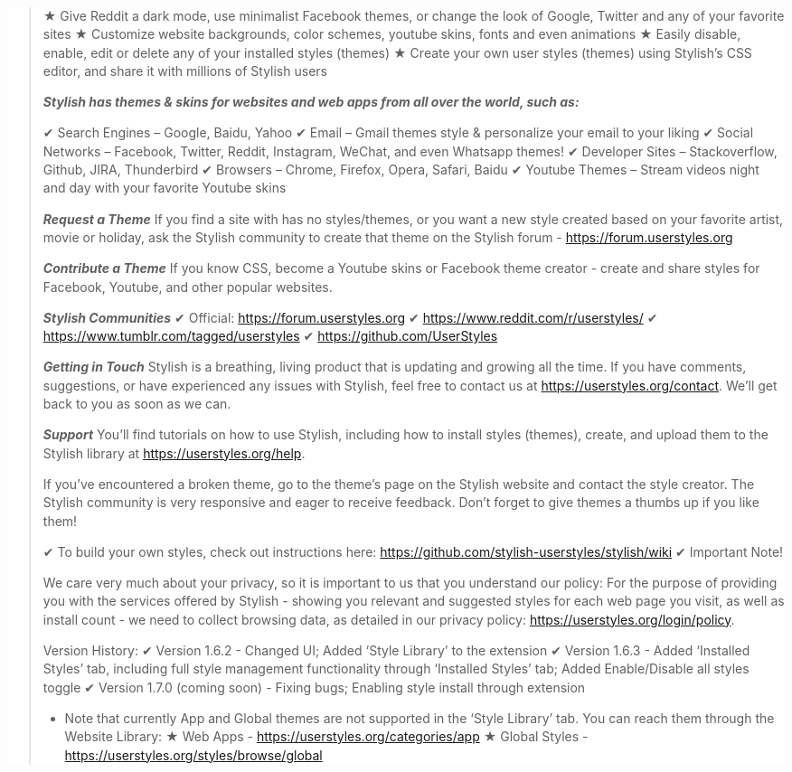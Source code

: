 > ★  Give Reddit a dark mode, use minimalist Facebook themes, or change the look of Google, Twitter and any of your favorite sites
> ★  Customize website backgrounds, color schemes, youtube skins, fonts and even animations
> ★  Easily disable, enable, edit or delete any of your installed styles (themes)
> ★  Create your own user styles (themes) using Stylish’s CSS editor, and share it with millions of Stylish users
>  
> ***Stylish has themes & skins for websites and web apps from all over the world, such as:***
> 
> ✔  Search Engines – Google, Baidu, Yahoo
> ✔  Email – Gmail themes style & personalize your email to your liking
> ✔  Social Networks – Facebook, Twitter, Reddit, Instagram, WeChat, and even Whatsapp themes!
> ✔  Developer Sites – Stackoverflow, Github, JIRA, Thunderbird
> ✔  Browsers – Chrome, Firefox, Opera, Safari, Baidu
> ✔  Youtube Themes – Stream videos night and day with your favorite Youtube skins
> 
> ***Request a Theme***
> If you find a site with has no styles/themes, or you want a new style created based on your favorite artist, movie or holiday, ask the Stylish community to create that theme on the Stylish forum - https://forum.userstyles.org
> 
> ***Contribute a Theme***
> If you know CSS, become a Youtube skins or Facebook theme creator - create and share styles for Facebook, Youtube, and other popular websites.
> 
> ***Stylish Communities***
> ✔  Official: https://forum.userstyles.org
> ✔  https://www.reddit.com/r/userstyles/
> ✔  https://www.tumblr.com/tagged/userstyles
> ✔  https://github.com/UserStyles
> 
> ***Getting in Touch***
> Stylish is a breathing, living product that is updating and growing all the time. If you have comments, suggestions, or have experienced any issues with Stylish, feel free to contact us at https://userstyles.org/contact. We’ll get back to you as soon as we can.
>  
> ***Support***
> You’ll find tutorials on how to use Stylish, including how to install styles (themes), create, and upload them to the Stylish library at https://userstyles.org/help. 
> 
> If you’ve encountered a broken theme, go to the theme’s page on the Stylish website and contact the style creator. The Stylish community is very responsive and eager to receive feedback. Don’t forget to give themes a thumbs up if you like them!
>  
> ✔  To build your own styles, check out instructions here: https://github.com/stylish-userstyles/stylish/wiki
> ✔  Important Note!
> 
> 
> We care very much about your privacy, so it is important to us that you understand our policy:
> For the purpose of providing you with the services offered by Stylish - showing you relevant and suggested styles for each web page you visit, as well as install count - we need to collect browsing data, as detailed in our privacy policy: https://userstyles.org/login/policy.
> 
> Version History:
> ✔  Version 1.6.2 - Changed UI; Added ‘Style Library’ to the extension
> ✔  Version 1.6.3 - Added ‘Installed Styles’ tab, including full style management functionality through ‘Installed Styles’ tab; Added Enable/Disable all styles toggle
> ✔  Version 1.7.0 (coming soon) - Fixing bugs; Enabling style install through extension
> 
> * Note that currently App and Global themes are not supported in the ‘Style Library’ tab. You can reach them through the Website Library:
> ★  Web Apps - https://userstyles.org/categories/app
> ★  Global Styles - https://userstyles.org/styles/browse/global